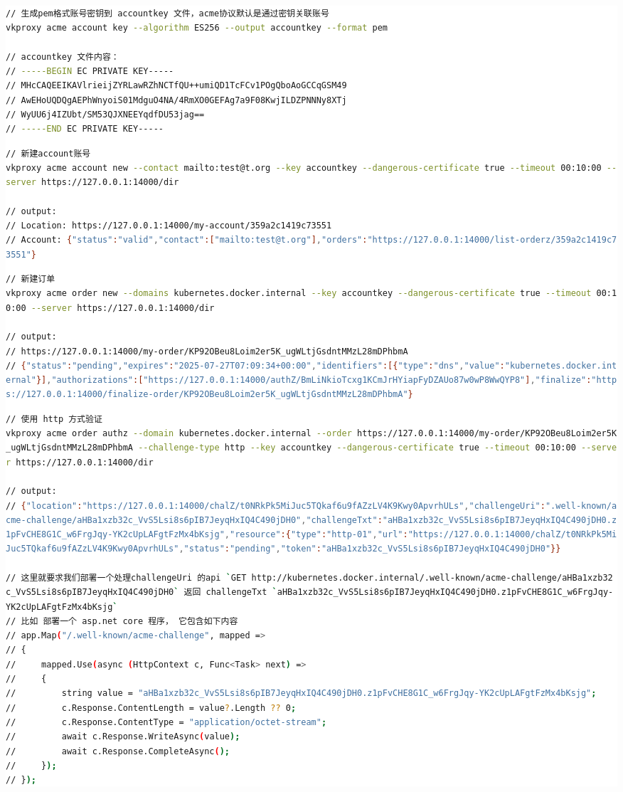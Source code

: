 ``` sh
// 生成pem格式账号密钥到 accountkey 文件，acme协议默认是通过密钥关联账号
vkproxy acme account key --algorithm ES256 --output accountkey --format pem

// accountkey 文件内容：
// -----BEGIN EC PRIVATE KEY-----
// MHcCAQEEIKAVlrieijZYRLawRZhNCTfQU++umiQD1TcFCv1POgQboAoGCCqGSM49
// AwEHoUQDQgAEPhWnyoiS01MdguO4NA/4RmXO0GEFAg7a9F08KwjILDZPNNNy8XTj
// WyUU6j4IZUbt/SM53QJXNEEYqdfDU53jag==
// -----END EC PRIVATE KEY-----
```

``` sh
// 新建account账号
vkproxy acme account new --contact mailto:test@t.org --key accountkey --dangerous-certificate true --timeout 00:10:00 --server https://127.0.0.1:14000/dir

// output:
// Location: https://127.0.0.1:14000/my-account/359a2c1419c73551
// Account: {"status":"valid","contact":["mailto:test@t.org"],"orders":"https://127.0.0.1:14000/list-orderz/359a2c1419c73551"}
```

``` sh
// 新建订单
vkproxy acme order new --domains kubernetes.docker.internal --key accountkey --dangerous-certificate true --timeout 00:10:00 --server https://127.0.0.1:14000/dir

// output:
// https://127.0.0.1:14000/my-order/KP92OBeu8Loim2er5K_ugWLtjGsdntMMzL28mDPhbmA
// {"status":"pending","expires":"2025-07-27T07:09:34+00:00","identifiers":[{"type":"dns","value":"kubernetes.docker.internal"}],"authorizations":["https://127.0.0.1:14000/authZ/BmLiNkioTcxg1KCmJrHYiapFyDZAUo87w0wP8WwQYP8"],"finalize":"https://127.0.0.1:14000/finalize-order/KP92OBeu8Loim2er5K_ugWLtjGsdntMMzL28mDPhbmA"}
```

``` sh
// 使用 http 方式验证
vkproxy acme order authz --domain kubernetes.docker.internal --order https://127.0.0.1:14000/my-order/KP92OBeu8Loim2er5K_ugWLtjGsdntMMzL28mDPhbmA --challenge-type http --key accountkey --dangerous-certificate true --timeout 00:10:00 --server https://127.0.0.1:14000/dir

// output:
// {"location":"https://127.0.0.1:14000/chalZ/t0NRkPk5MiJuc5TQkaf6u9fAZzLV4K9Kwy0ApvrhULs","challengeUri":".well-known/acme-challenge/aHBa1xzb32c_VvS5Lsi8s6pIB7JeyqHxIQ4C490jDH0","challengeTxt":"aHBa1xzb32c_VvS5Lsi8s6pIB7JeyqHxIQ4C490jDH0.z1pFvCHE8G1C_w6FrgJqy-YK2cUpLAFgtFzMx4bKsjg","resource":{"type":"http-01","url":"https://127.0.0.1:14000/chalZ/t0NRkPk5MiJuc5TQkaf6u9fAZzLV4K9Kwy0ApvrhULs","status":"pending","token":"aHBa1xzb32c_VvS5Lsi8s6pIB7JeyqHxIQ4C490jDH0"}}

// 这里就要求我们部署一个处理challengeUri 的api `GET http://kubernetes.docker.internal/.well-known/acme-challenge/aHBa1xzb32c_VvS5Lsi8s6pIB7JeyqHxIQ4C490jDH0` 返回 challengeTxt `aHBa1xzb32c_VvS5Lsi8s6pIB7JeyqHxIQ4C490jDH0.z1pFvCHE8G1C_w6FrgJqy-YK2cUpLAFgtFzMx4bKsjg`
// 比如 部署一个 asp.net core 程序， 它包含如下内容 
// app.Map("/.well-known/acme-challenge", mapped =>
// {
//     mapped.Use(async (HttpContext c, Func<Task> next) =>
//     {
//         string value = "aHBa1xzb32c_VvS5Lsi8s6pIB7JeyqHxIQ4C490jDH0.z1pFvCHE8G1C_w6FrgJqy-YK2cUpLAFgtFzMx4bKsjg";
//         c.Response.ContentLength = value?.Length ?? 0;
//         c.Response.ContentType = "application/octet-stream";
//         await c.Response.WriteAsync(value);
//         await c.Response.CompleteAsync();
//     });
// });
```

